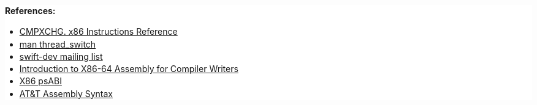**References:**

- [CMPXCHG. x86 Instructions Reference](http://x86.renejeschke.de/html/file_module_x86_id_41.html)
- [man thread_switch](http://web.mit.edu/darwin/src/modules/xnu/osfmk/man/thread_switch.html)
- [swift-dev mailing list](https://lists.swift.org/pipermail/swift-dev/Week-of-Mon-20151214/000389.html)
- [Introduction to X86-64 Assembly for Compiler Writers](https://www3.nd.edu/~dthain/courses/cse40243/fall2015/intel-intro.html)
- [X86 psABI](https://github.com/hjl-tools/x86-psABI/wiki/X86-psABI)
- [AT&T Assembly Syntax](http://csiflabs.cs.ucdavis.edu/~ssdavis/50/att-syntax.htm)
